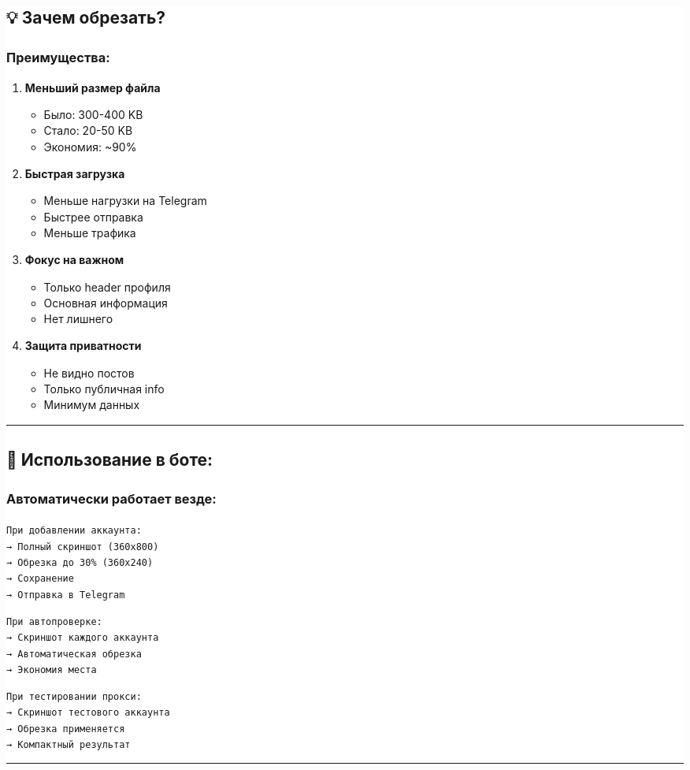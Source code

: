 
## 💡 Зачем обрезать?

### Преимущества:

1. **Меньший размер файла**
   - Было: 300-400 KB
   - Стало: 20-50 KB
   - Экономия: ~90%

2. **Быстрая загрузка**
   - Меньше нагрузки на Telegram
   - Быстрее отправка
   - Меньше трафика

3. **Фокус на важном**
   - Только header профиля
   - Основная информация
   - Нет лишнего

4. **Защита приватности**
   - Не видно постов
   - Только публичная info
   - Минимум данных

---

## 🎯 Использование в боте:

### Автоматически работает везде:

```
При добавлении аккаунта:
→ Полный скриншот (360x800)
→ Обрезка до 30% (360x240)
→ Сохранение
→ Отправка в Telegram
```

```
При автопроверке:
→ Скриншот каждого аккаунта
→ Автоматическая обрезка
→ Экономия места
```

```
При тестировании прокси:
→ Скриншот тестового аккаунта
→ Обрезка применяется
→ Компактный результат
```

---
